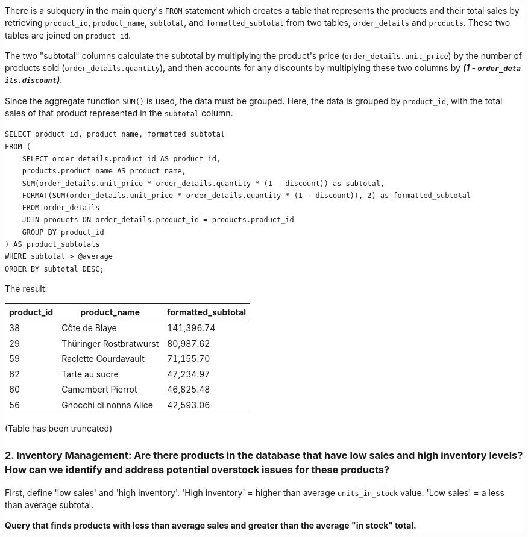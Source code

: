 There is a subquery in the main query's `FROM` statement which creates a table that represents the products and their total sales by retrieving `product_id`, `product_name`, `subtotal`, and `formatted_subtotal` from two tables, `order_details` and `products`. These two tables are joined on `product_id`.

The two "subtotal" columns calculate the subtotal by multiplying the product's price (`order_details.unit_price`) by the number of products sold (`order_details.quantity`), and then accounts for any discounts by multiplying these two columns by ***(1 - `order_details.discount`)***.

Since the aggregate function `SUM()` is used, the data must be grouped. Here, the data is grouped by `product_id`, with the total sales of that product represented in the `subtotal` column. 

```
SELECT product_id, product_name, formatted_subtotal 
FROM (
	SELECT order_details.product_id AS product_id,
	products.product_name AS product_name, 
	SUM(order_details.unit_price * order_details.quantity * (1 - discount)) as subtotal, 
    FORMAT(SUM(order_details.unit_price * order_details.quantity * (1 - discount)), 2) as formatted_subtotal
	FROM order_details
	JOIN products ON order_details.product_id = products.product_id
	GROUP BY product_id
) AS product_subtotals
WHERE subtotal > @average
ORDER BY subtotal DESC;
```

The result:<br>

| product_id | product_name                     | formatted_subtotal |
|------------|----------------------------------|--------------------|
| 38         | Côte de Blaye                    | 141,396.74         |
| 29         | Thüringer Rostbratwurst          | 80,987.62          |
| 59         | Raclette Courdavault             | 71,155.70          |
| 62         | Tarte au sucre                   | 47,234.97          |
| 60         | Camembert Pierrot                | 46,825.48          |
| 56         | Gnocchi di nonna Alice           | 42,593.06          |

(Table has been truncated)

### 2. Inventory Management: Are there products in the database that have low sales and high inventory levels? How can we identify and address potential overstock issues for these products?
First, define 'low sales' and 'high inventory'. 'High inventory' = higher than average `units_in_stock` value. 'Low sales' = a less than average subtotal.


**Query that finds products with less than average sales and greater than the average "in stock" total.**
